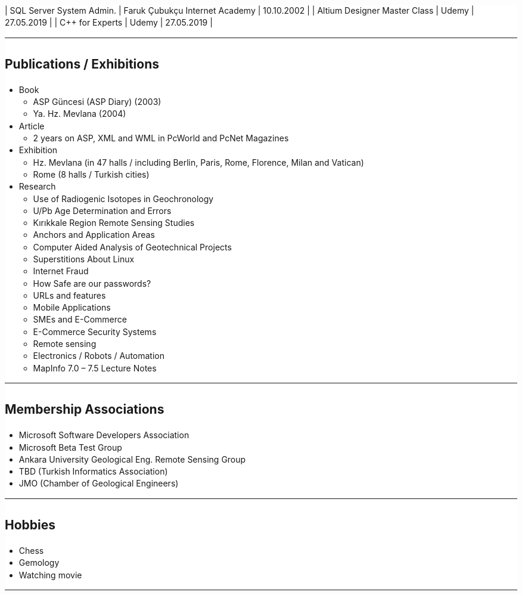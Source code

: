 | SQL Server System Admin.           | Faruk Çubukçu Internet Academy | 10.10.2002      |
| Altium Designer Master Class       | Udemy                          | 27.05.2019      |
| C++ for Experts                    | Udemy                          | 27.05.2019      |

---

## Publications / Exhibitions

* Book
  * ASP Güncesi (ASP Diary) (2003)
  * Ya. Hz. Mevlana (2004)
* Article
  * 2 years on ASP, XML and WML in PcWorld and PcNet Magazines
* Exhibition
  * Hz. Mevlana (in 47 halls / including Berlin, Paris, Rome, Florence, Milan and Vatican)
  * Rome (8 halls / Turkish cities)
* Research
  * Use of Radiogenic Isotopes in Geochronology
  * U/Pb Age Determination and Errors
  * Kırıkkale Region Remote Sensing Studies
  * Anchors and Application Areas
  * Computer Aided Analysis of Geotechnical Projects
  * Superstitions About Linux
  * Internet Fraud
  * How Safe are our passwords?
  * URLs and features
  * Mobile Applications
  * SMEs and E-Commerce
  * E-Commerce Security Systems
  * Remote sensing
  * Electronics / Robots / Automation
  * MapInfo 7.0 – 7.5 Lecture Notes

---

## Membership Associations

* Microsoft Software Developers Association
* Microsoft Beta Test Group
* Ankara University Geological Eng. Remote Sensing Group
* TBD (Turkish Informatics Association)
* JMO (Chamber of Geological Engineers)

---

## Hobbies

* Chess
* Gemology
* Watching movie

---